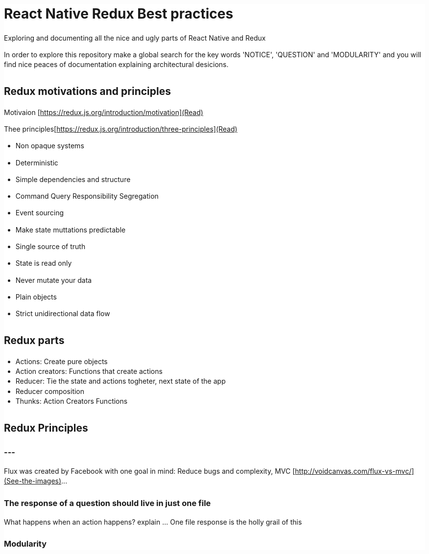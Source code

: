 # React Native Redux Best practices

Exploring and documenting all the nice and ugly parts of React Native and Redux

In order to explore this repository make a global search for the key words 'NOTICE', 'QUESTION' and 'MODULARITY' and you will find nice peaces of documentation explaining architectural desicions.

## Redux motivations and principles

Motivaion [https://redux.js.org/introduction/motivation](Read)

Thee principles[https://redux.js.org/introduction/three-principles](Read)

- Non opaque systems
- Deterministic
- Simple dependencies and structure

- Command Query Responsibility Segregation
- Event sourcing

- Make state muttations predictable

- Single source of truth
- State is read only

- Never mutate your data
- Plain objects

- Strict unidirectional data flow

## Redux parts

- Actions: Create pure objects
- Action creators: Functions that create actions
- Reducer: Tie the state and actions togheter, next state of the app
- Reducer composition
- Thunks: Action Creators Functions

## Redux Principles

### ---

Flux was created by Facebook with one goal in mind: Reduce bugs and complexity,
MVC [http://voidcanvas.com/flux-vs-mvc/](See-the-images)...

### The response of a question should live in just one file

What happens when an action happens?
explain ...
One file response is the holly grail of this

### Modularity
